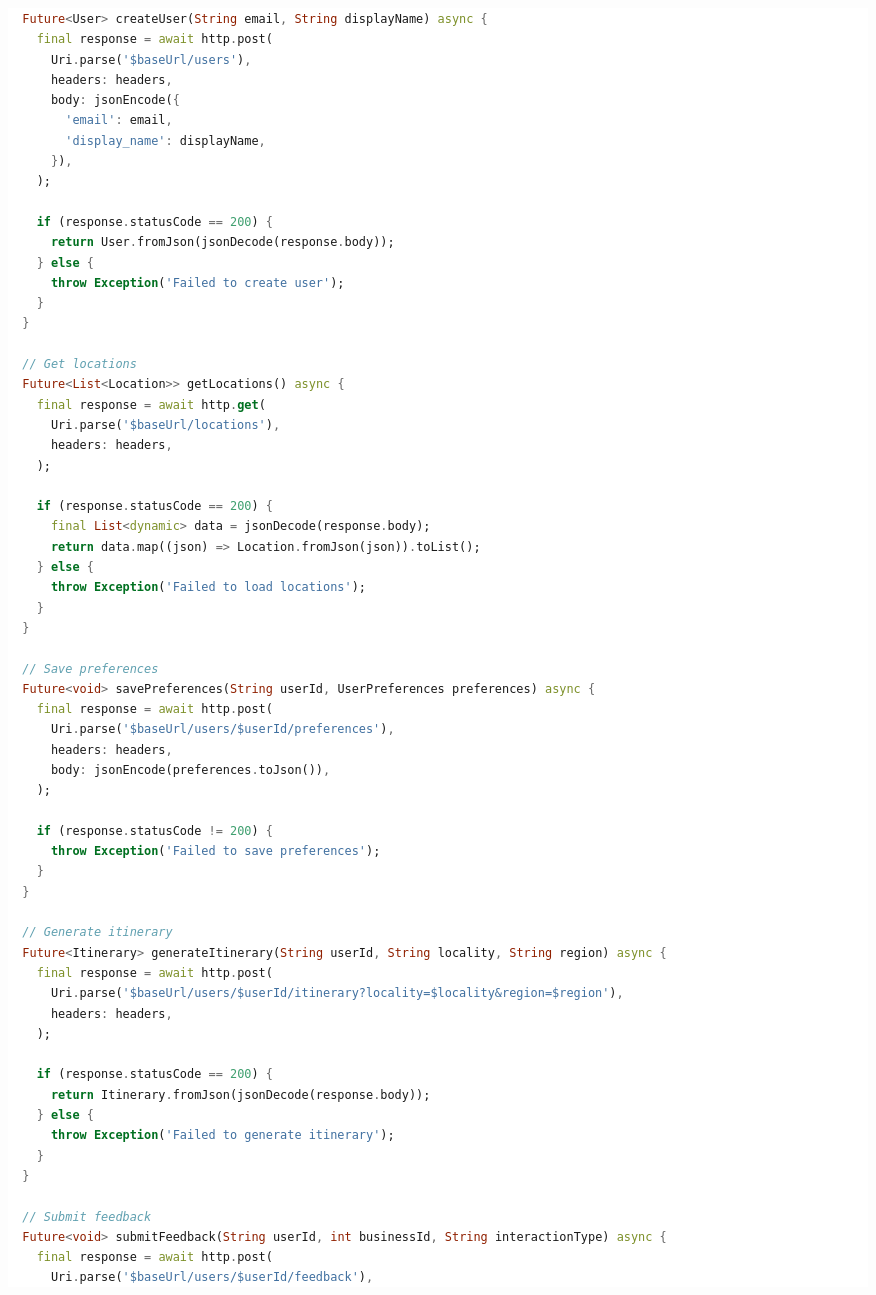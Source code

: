 ```dart
  Future<User> createUser(String email, String displayName) async {
    final response = await http.post(
      Uri.parse('$baseUrl/users'),
      headers: headers,
      body: jsonEncode({
        'email': email,
        'display_name': displayName,
      }),
    );

    if (response.statusCode == 200) {
      return User.fromJson(jsonDecode(response.body));
    } else {
      throw Exception('Failed to create user');
    }
  }

  // Get locations
  Future<List<Location>> getLocations() async {
    final response = await http.get(
      Uri.parse('$baseUrl/locations'),
      headers: headers,
    );

    if (response.statusCode == 200) {
      final List<dynamic> data = jsonDecode(response.body);
      return data.map((json) => Location.fromJson(json)).toList();
    } else {
      throw Exception('Failed to load locations');
    }
  }

  // Save preferences
  Future<void> savePreferences(String userId, UserPreferences preferences) async {
    final response = await http.post(
      Uri.parse('$baseUrl/users/$userId/preferences'),
      headers: headers,
      body: jsonEncode(preferences.toJson()),
    );

    if (response.statusCode != 200) {
      throw Exception('Failed to save preferences');
    }
  }

  // Generate itinerary
  Future<Itinerary> generateItinerary(String userId, String locality, String region) async {
    final response = await http.post(
      Uri.parse('$baseUrl/users/$userId/itinerary?locality=$locality&region=$region'),
      headers: headers,
    );

    if (response.statusCode == 200) {
      return Itinerary.fromJson(jsonDecode(response.body));
    } else {
      throw Exception('Failed to generate itinerary');
    }
  }

  // Submit feedback
  Future<void> submitFeedback(String userId, int businessId, String interactionType) async {
    final response = await http.post(
      Uri.parse('$baseUrl/users/$userId/feedback'),
```